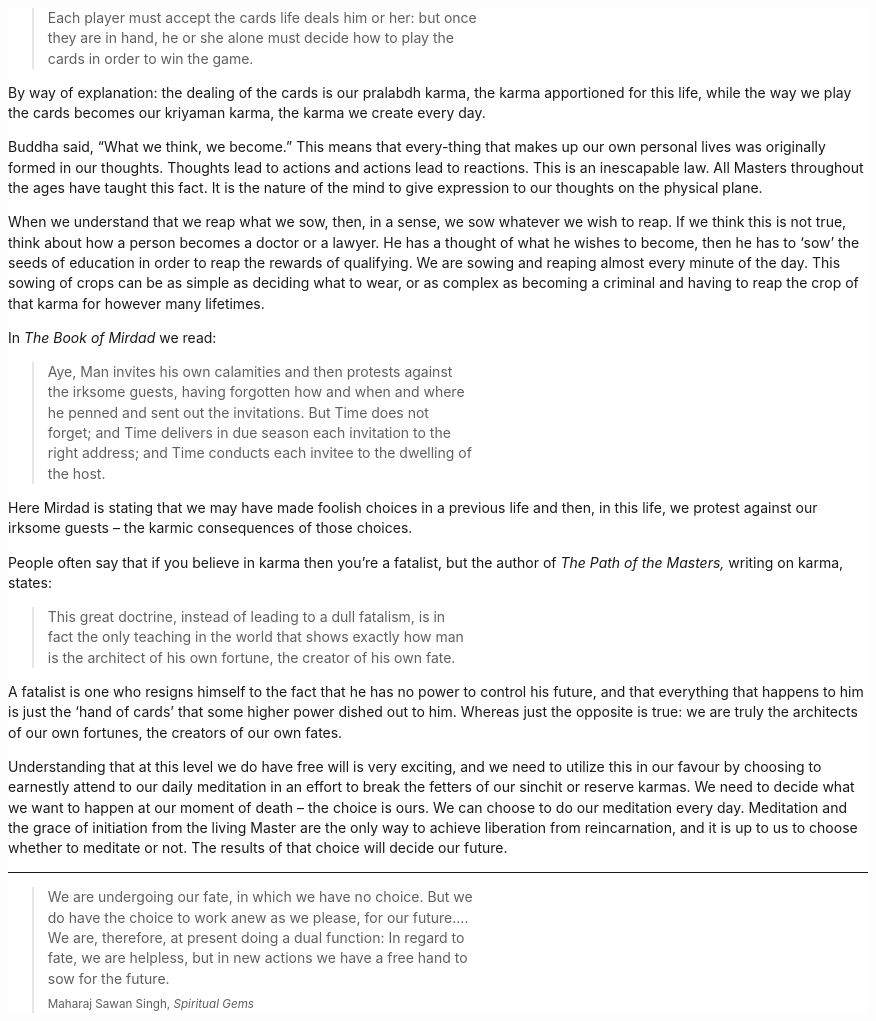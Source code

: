 > Each player must accept the cards life deals him or her: but once   
> they are in hand, he or she alone must decide how to play the   
> cards in order to win the game.

By way of explanation: the dealing of the cards is our pralabdh karma, the karma apportioned for this life, while the way we play the cards becomes our kriyaman karma, the karma we create every day.

Buddha said, “What we think, we become.” This means that every-thing that makes up our own personal lives was originally formed in our thoughts. Thoughts lead to actions and actions lead to reactions. This is an inescapable law. All Masters throughout the ages have taught this fact. It is the nature of the mind to give expression to our thoughts on the physical plane.

When we understand that we reap what we sow, then, in a sense, we sow whatever we wish to reap. If we think this is not true, think about how a person becomes a doctor or a lawyer. He has a thought of what he wishes to become, then he has to ‘sow’ the seeds of education in order to reap the rewards of qualifying. We are sowing and reaping almost every minute of the day. This sowing of crops can be as simple as deciding what to wear, or as complex as becoming a criminal and having to reap the crop of that karma for however many lifetimes.

In _The Book of Mirdad_ we read:

> Aye, Man invites his own calamities and then protests against   
> the irksome guests, having forgotten how and when and where   
> he penned and sent out the invitations. But Time does not   
> forget; and Time delivers in due season each invitation to the   
> right address; and Time conducts each invitee to the dwelling of   
> the host.

Here Mirdad is stating that we may have made foolish choices in a previous life and then, in this life, we protest against our irksome guests – the karmic consequences of those choices.

People often say that if you believe in karma then you’re a fatalist, but the author of _The Path of the Masters,_ writing on karma, states:

> This great doctrine, instead of leading to a dull fatalism, is in   
> fact the only teaching in the world that shows exactly how man   
> is the architect of his own fortune, the creator of his own fate.

A fatalist is one who resigns himself to the fact that he has no power to control his future, and that everything that happens to him is just the ‘hand of cards’ that some higher power dished out to him. Whereas just the opposite is true: we are truly the architects of our own fortunes, the creators of our own fates.

Understanding that at this level we do have free will is very exciting, and we need to utilize this in our favour by choosing to earnestly attend to our daily meditation in an effort to break the fetters of our sinchit or reserve karmas. We need to decide what we want to happen at our moment of death – the choice is ours. We can choose to do our meditation every day. Meditation and the grace of initiation from the living Master are the only way to achieve liberation from reincarnation, and it is up to us to choose whether to meditate or not. The results of that choice will decide our future.

---
> We are undergoing our fate, in which we have no choice. But we   
> do have the choice to work anew as we please, for our future....   
> We are, therefore, at present doing a dual function: In regard to   
> fate, we are helpless, but in new actions we have a free hand to   
> sow for the future.  
> <sub>Maharaj Sawan Singh, _Spiritual Gems_</sub>
